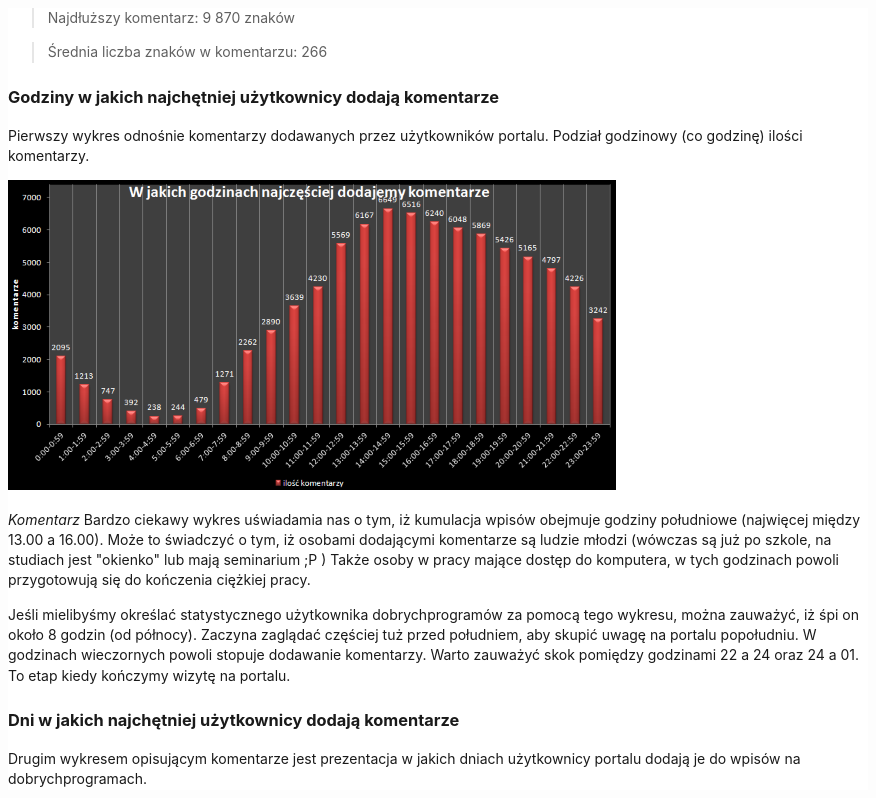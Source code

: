 <blockquote>
<p>Najdłuższy komentarz: 9 870 znaków</p>
</blockquote>

<blockquote>
<p>Średnia liczba znaków w komentarzu: 266</p>
</blockquote>



### Godziny w jakich najchętniej użytkownicy dodają komentarze



Pierwszy wykres odnośnie komentarzy dodawanych przez użytkowników portalu. Podział godzinowy (co godzinę) ilości komentarzy. 



![desk](https://raw.githubusercontent.com/djfoxer/djfoxer.github.io/master/_img/2012-1-5-_154_/g_-_608x405_-_-_29669x20120103232635_0.png)



 *Komentarz* 
Bardzo ciekawy wykres uświadamia nas o tym, iż kumulacja wpisów obejmuje godziny południowe (najwięcej między 13.00 a 16.00). Może to świadczyć o tym, iż osobami dodającymi komentarze są ludzie młodzi (wówczas są już po szkole, na studiach jest "okienko" lub mają seminarium ;P ) Także osoby w pracy mające dostęp do komputera, w tych godzinach powoli przygotowują się do kończenia ciężkiej pracy. 

Jeśli mielibyśmy określać statystycznego użytkownika dobrychprogramów za pomocą tego wykresu, można zauważyć, iż śpi on około 8 godzin (od północy). Zaczyna zaglądać częściej tuż przed południem, aby skupić uwagę na portalu popołudniu. W godzinach wieczornych powoli stopuje dodawanie komentarzy. Warto zauważyć skok pomiędzy godzinami 22 a 24 oraz 24 a 01. To etap kiedy kończymy wizytę na portalu.



### Dni w jakich najchętniej użytkownicy dodają komentarze



Drugim wykresem opisującym komentarze jest prezentacja w jakich dniach użytkownicy portalu dodają je do wpisów na dobrychprogramach.
